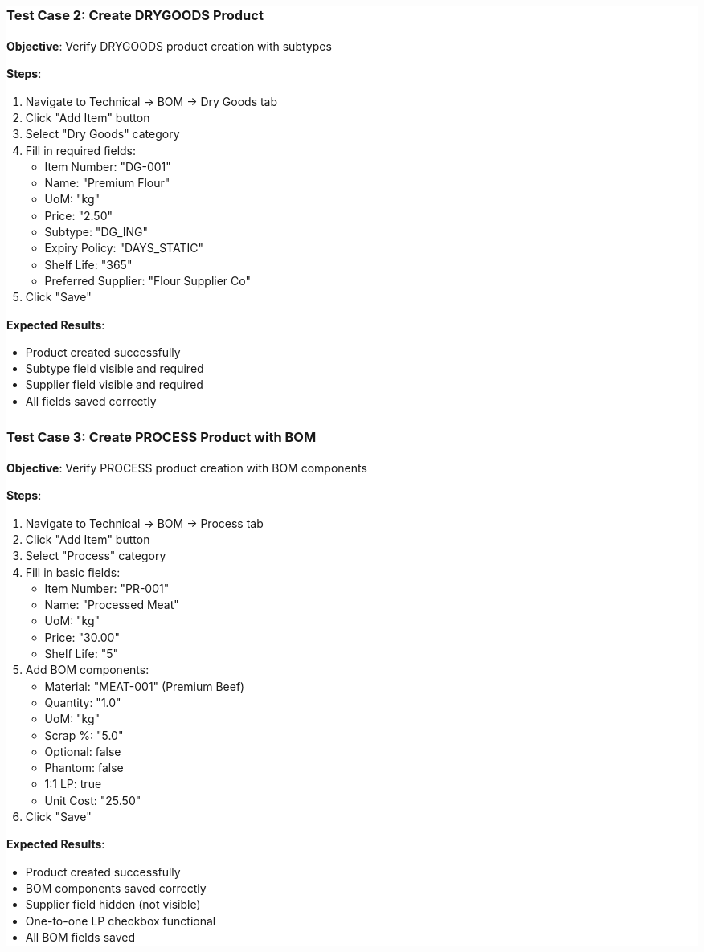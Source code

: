### Test Case 2: Create DRYGOODS Product
**Objective**: Verify DRYGOODS product creation with subtypes

**Steps**:
1. Navigate to Technical → BOM → Dry Goods tab
2. Click "Add Item" button
3. Select "Dry Goods" category
4. Fill in required fields:
   - Item Number: "DG-001"
   - Name: "Premium Flour"
   - UoM: "kg"
   - Price: "2.50"
   - Subtype: "DG_ING"
   - Expiry Policy: "DAYS_STATIC"
   - Shelf Life: "365"
   - Preferred Supplier: "Flour Supplier Co"
5. Click "Save"

**Expected Results**:
- Product created successfully
- Subtype field visible and required
- Supplier field visible and required
- All fields saved correctly

### Test Case 3: Create PROCESS Product with BOM
**Objective**: Verify PROCESS product creation with BOM components

**Steps**:
1. Navigate to Technical → BOM → Process tab
2. Click "Add Item" button
3. Select "Process" category
4. Fill in basic fields:
   - Item Number: "PR-001"
   - Name: "Processed Meat"
   - UoM: "kg"
   - Price: "30.00"
   - Shelf Life: "5"
5. Add BOM components:
   - Material: "MEAT-001" (Premium Beef)
   - Quantity: "1.0"
   - UoM: "kg"
   - Scrap %: "5.0"
   - Optional: false
   - Phantom: false
   - 1:1 LP: true
   - Unit Cost: "25.50"
6. Click "Save"

**Expected Results**:
- Product created successfully
- BOM components saved correctly
- Supplier field hidden (not visible)
- One-to-one LP checkbox functional
- All BOM fields saved
